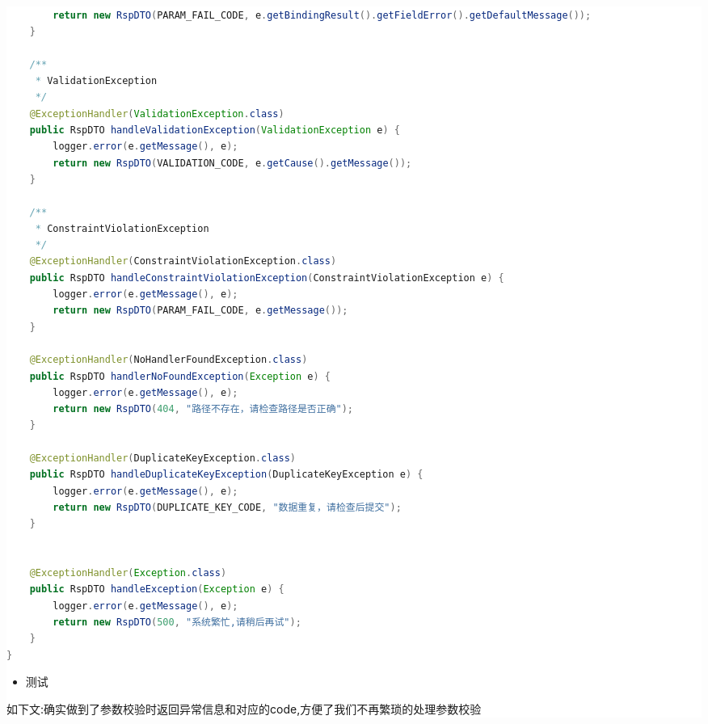 ``` java
        return new RspDTO(PARAM_FAIL_CODE, e.getBindingResult().getFieldError().getDefaultMessage());
    }

    /**
     * ValidationException
     */
    @ExceptionHandler(ValidationException.class)
    public RspDTO handleValidationException(ValidationException e) {
        logger.error(e.getMessage(), e);
        return new RspDTO(VALIDATION_CODE, e.getCause().getMessage());
    }

    /**
     * ConstraintViolationException
     */
    @ExceptionHandler(ConstraintViolationException.class)
    public RspDTO handleConstraintViolationException(ConstraintViolationException e) {
        logger.error(e.getMessage(), e);
        return new RspDTO(PARAM_FAIL_CODE, e.getMessage());
    }

    @ExceptionHandler(NoHandlerFoundException.class)
    public RspDTO handlerNoFoundException(Exception e) {
        logger.error(e.getMessage(), e);
        return new RspDTO(404, "路径不存在，请检查路径是否正确");
    }

    @ExceptionHandler(DuplicateKeyException.class)
    public RspDTO handleDuplicateKeyException(DuplicateKeyException e) {
        logger.error(e.getMessage(), e);
        return new RspDTO(DUPLICATE_KEY_CODE, "数据重复，请检查后提交");
    }


    @ExceptionHandler(Exception.class)
    public RspDTO handleException(Exception e) {
        logger.error(e.getMessage(), e);
        return new RspDTO(500, "系统繁忙,请稍后再试");
    }
}

```

* 测试

如下文:确实做到了参数校验时返回异常信息和对应的code,方便了我们不再繁琐的处理参数校验
